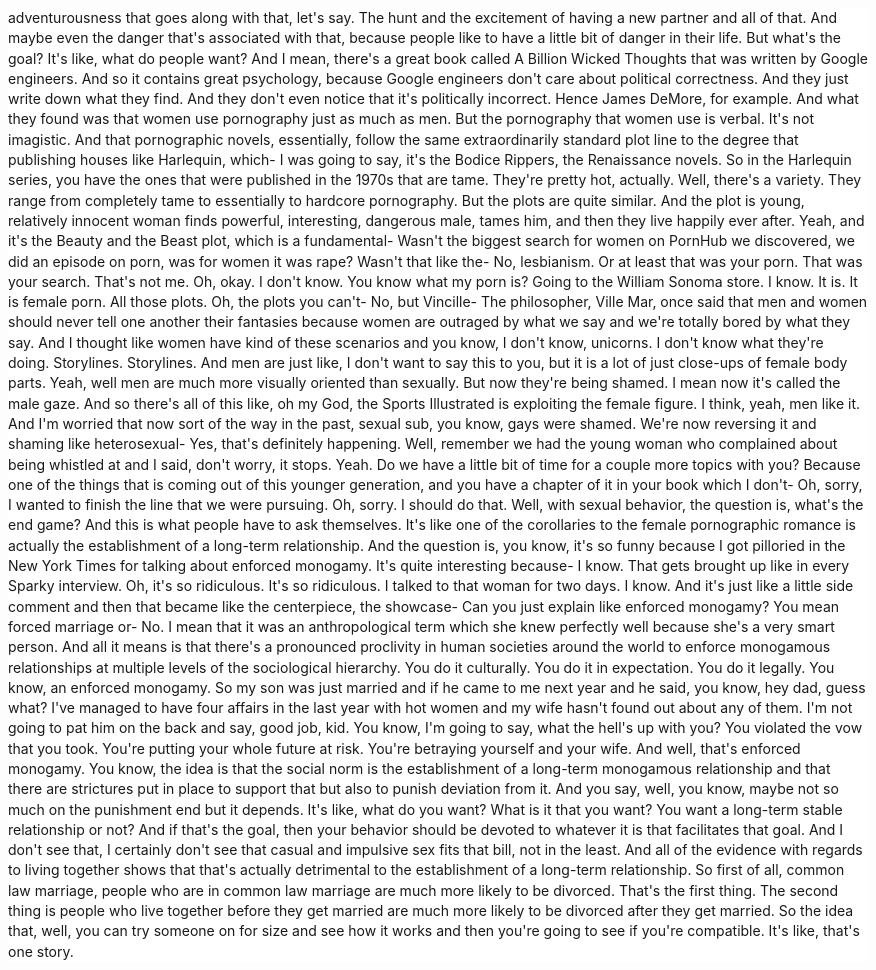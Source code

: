 adventurousness that goes along with that, let's say. The hunt and the excitement of having a new partner and all of that. And maybe even the danger that's associated with that, because people like to have a little bit of danger in their life. But what's the goal? It's like, what do people want? And I mean, there's a great book called A Billion Wicked Thoughts that was written by Google engineers. And so it contains great psychology, because Google engineers don't care about political correctness. And they just write down what they find. And they don't even notice that it's politically incorrect. Hence James DeMore, for example. And what they found was that women use pornography just as much as men. But the pornography that women use is verbal. It's not imagistic. And that pornographic novels, essentially, follow the same extraordinarily standard plot line to the degree that publishing houses like Harlequin, which- I was going to say, it's the Bodice Rippers, the Renaissance novels. So in the Harlequin series, you have the ones that were published in the 1970s that are tame. They're pretty hot, actually. Well, there's a variety. They range from completely tame to essentially to hardcore pornography. But the plots are quite similar. And the plot is young, relatively innocent woman finds powerful, interesting, dangerous male, tames him, and then they live happily ever after. Yeah, and it's the Beauty and the Beast plot, which is a fundamental- Wasn't the biggest search for women on PornHub we discovered, we did an episode on porn, was for women it was rape? Wasn't that like the- No, lesbianism. Or at least that was your porn. That was your search. That's not me. Oh, okay. I don't know. You know what my porn is? Going to the William Sonoma store. I know. It is. It is female porn. All those plots. Oh, the plots you can't- No, but Vincille- The philosopher, Ville Mar, once said that men and women should never tell one another their fantasies because women are outraged by what we say and we're totally bored by what they say. And I thought like women have kind of these scenarios and you know, I don't know, unicorns. I don't know what they're doing. Storylines. Storylines. And men are just like, I don't want to say this to you, but it is a lot of just close-ups of female body parts. Yeah, well men are much more visually oriented than sexually. But now they're being shamed. I mean now it's called the male gaze. And so there's all of this like, oh my God, the Sports Illustrated is exploiting the female figure. I think, yeah, men like it. And I'm worried that now sort of the way in the past, sexual sub, you know, gays were shamed. We're now reversing it and shaming like heterosexual- Yes, that's definitely happening. Well, remember we had the young woman who complained about being whistled at and I said, don't worry, it stops. Yeah. Do we have a little bit of time for a couple more topics with you? Because one of the things that is coming out of this younger generation, and you have a chapter of it in your book which I don't- Oh, sorry, I wanted to finish the line that we were pursuing. Oh, sorry. I should do that. Well, with sexual behavior, the question is, what's the end game? And this is what people have to ask themselves. It's like one of the corollaries to the female pornographic romance is actually the establishment of a long-term relationship. And the question is, you know, it's so funny because I got pilloried in the New York Times for talking about enforced monogamy. It's quite interesting because- I know. That gets brought up like in every Sparky interview. Oh, it's so ridiculous. It's so ridiculous. I talked to that woman for two days. I know. And it's just like a little side comment and then that became like the centerpiece, the showcase- Can you just explain like enforced monogamy? You mean forced marriage or- No. I mean that it was an anthropological term which she knew perfectly well because she's a very smart person. And all it means is that there's a pronounced proclivity in human societies around the world to enforce monogamous relationships at multiple levels of the sociological hierarchy. You do it culturally. You do it in expectation. You do it legally. You know, an enforced monogamy. So my son was just married and if he came to me next year and he said, you know, hey dad, guess what? I've managed to have four affairs in the last year with hot women and my wife hasn't found out about any of them. I'm not going to pat him on the back and say, good job, kid. You know, I'm going to say, what the hell's up with you? You violated the vow that you took. You're putting your whole future at risk. You're betraying yourself and your wife. And well, that's enforced monogamy. You know, the idea is that the social norm is the establishment of a long-term monogamous relationship and that there are strictures put in place to support that but also to punish deviation from it. And you say, well, you know, maybe not so much on the punishment end but it depends. It's like, what do you want? What is it that you want? You want a long-term stable relationship or not? And if that's the goal, then your behavior should be devoted to whatever it is that facilitates that goal. And I don't see that, I certainly don't see that casual and impulsive sex fits that bill, not in the least. And all of the evidence with regards to living together shows that that's actually detrimental to the establishment of a long-term relationship. So first of all, common law marriage, people who are in common law marriage are much more likely to be divorced. That's the first thing. The second thing is people who live together before they get married are much more likely to be divorced after they get married. So the idea that, well, you can try someone on for size and see how it works and then you're going to see if you're compatible. It's like, that's one story.